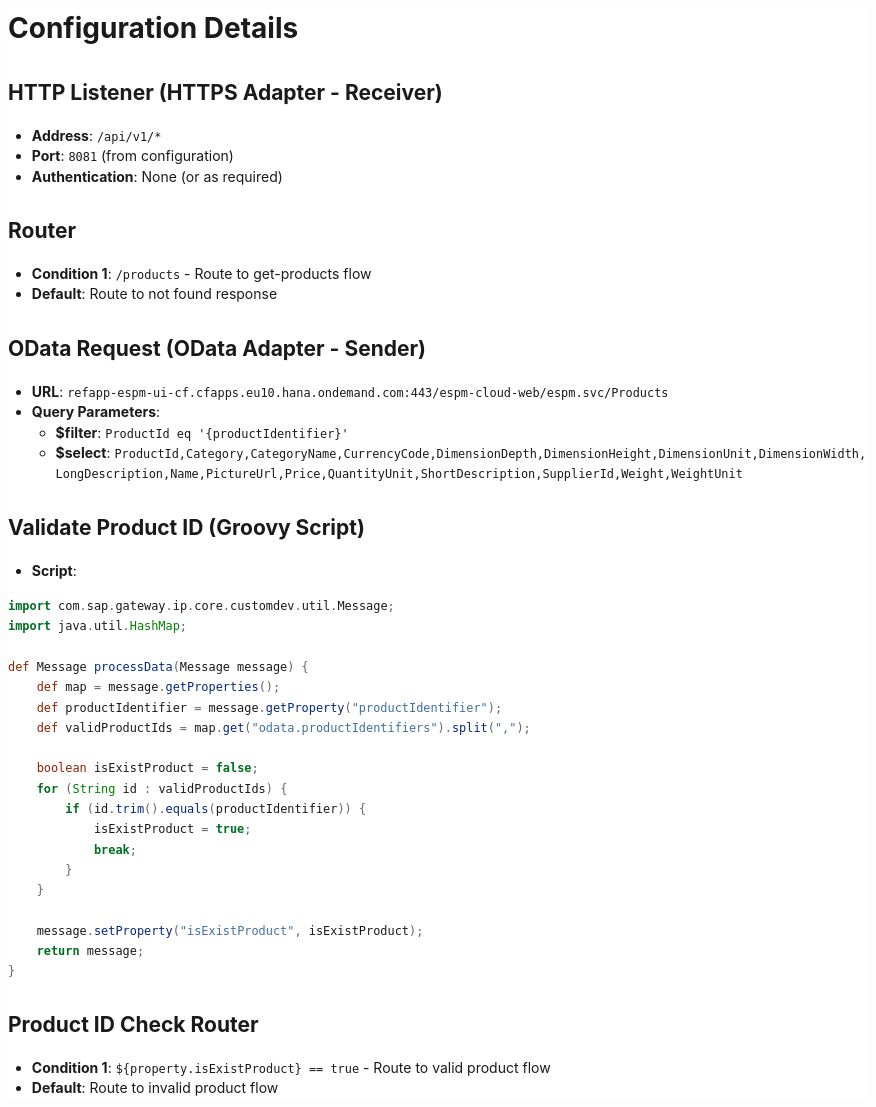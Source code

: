 # Configuration Details

## HTTP Listener (HTTPS Adapter - Receiver)
- **Address**: `/api/v1/*`
- **Port**: `8081` (from configuration)
- **Authentication**: None (or as required)

## Router
- **Condition 1**: `/products` - Route to get-products flow
- **Default**: Route to not found response

## OData Request (OData Adapter - Sender)
- **URL**: `refapp-espm-ui-cf.cfapps.eu10.hana.ondemand.com:443/espm-cloud-web/espm.svc/Products`
- **Query Parameters**:
  - **$filter**: `ProductId eq '{productIdentifier}'`
  - **$select**: `ProductId,Category,CategoryName,CurrencyCode,DimensionDepth,DimensionHeight,DimensionUnit,DimensionWidth,LongDescription,Name,PictureUrl,Price,QuantityUnit,ShortDescription,SupplierId,Weight,WeightUnit`

## Validate Product ID (Groovy Script)
- **Script**:
```groovy
import com.sap.gateway.ip.core.customdev.util.Message;
import java.util.HashMap;

def Message processData(Message message) {
    def map = message.getProperties();
    def productIdentifier = message.getProperty("productIdentifier");
    def validProductIds = map.get("odata.productIdentifiers").split(",");
    
    boolean isExistProduct = false;
    for (String id : validProductIds) {
        if (id.trim().equals(productIdentifier)) {
            isExistProduct = true;
            break;
        }
    }
    
    message.setProperty("isExistProduct", isExistProduct);
    return message;
}
```

## Product ID Check Router
- **Condition 1**: `${property.isExistProduct} == true` - Route to valid product flow
- **Default**: Route to invalid product flow
